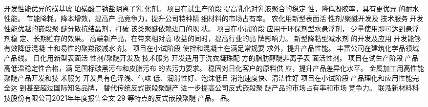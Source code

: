 开发性能优异的磺基琥
珀磺酸二钠盐阴离子乳
化剂。
项目在试生产阶段
提高乳化对乳液聚合的稳定
性，降低凝胶率，具有更优异
的耐水性能。
节能降耗，降本增效，提高产
品竞争力，提升公司特种精
细材料的市场占有率。
农化用新型表面活
性剂/聚醚开发及
技术服务
开发性能优越的嵌段聚
醚分散抗结晶剂，打破
该类聚醚依赖进口的现
状。
项目在小试阶段
应用于环保剂型水悬浮剂，
少量使用即可达到悬浮剂稳
定、长期贮存的效果。
高端新产品，在带来相对高
收益的同时，提高行业的品
牌影响力。
新型降粘型减水剂
的开发及应用
开发能够有效降低混凝
土和易性的聚羧酸减水
剂。
项目在小试阶段
使拌和混凝土在满足常规要
求外，提升产品性能。
丰富公司在建筑化学品领域
产品线。
日化用新型表面活
性剂/聚醚开发及
技术服务
开发适用于洗衣凝珠配
方的脂肪醇醚非离子表
面活性剂。
项目在试生产阶段
产品高低温稳定性合格，满
足国标碳黑污布和皮脂污布
的去污力要求。
稳固对日化客户的原料供
应，提升产品差异化水平。
金属加工用高性能
聚醚产品开发和技
术服务
开发具有色泽浅、气味
低、润滑性好、泡沫低且
消泡速度快、清洁性好
项目在小试阶段
产品理化和应用性能完全达
到甚至超过国际知名品牌，
替代传统反式嵌段聚醚产
进一步提高公司反式嵌段聚
醚产品的市场占有率和市场
竞争力。
联泓新材料科技股份有限公司2021年年度报告全文
29
等特点的反式嵌段聚醚
产品。
品。